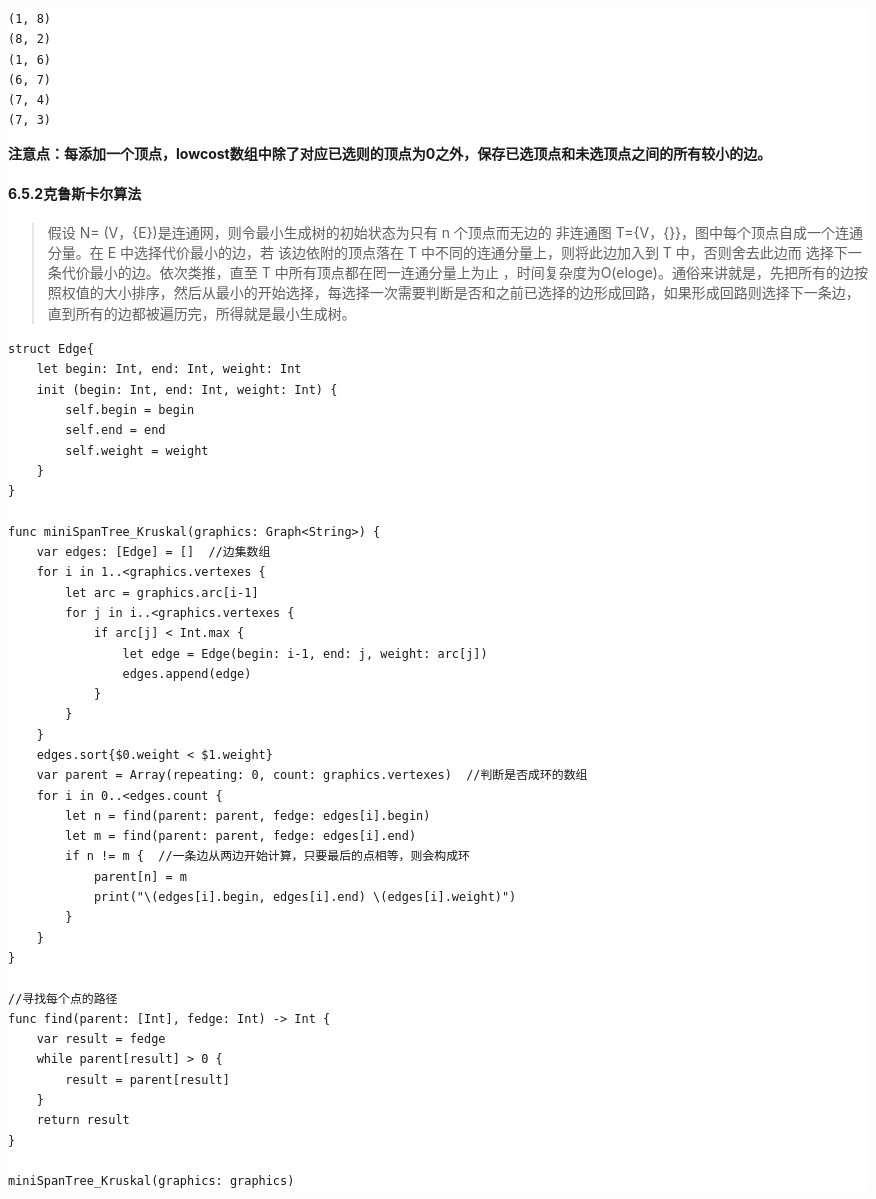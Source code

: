 ```
(1, 8)
(8, 2)
(1, 6)
(6, 7)
(7, 4)
(7, 3)
```
**注意点：每添加一个顶点，lowcost数组中除了对应已选则的顶点为0之外，保存已选顶点和未选顶点之间的所有较小的边。**

#### 6.5.2克鲁斯卡尔算法

>假设 N= (V，{E})是连通网，则令最小生成树的初始状态为只有 n 个顶点而无边的 非连通图 T={V，{}}，图中每个顶点自成一个连通分量。在 E 中选择代价最小的边，若 该边依附的顶点落在 T 中不同的连通分量上，则将此边加入到 T 中，否则舍去此边而 选择下一条代价最小的边。依次类推，直至 T 中所有顶点都在罔一连通分量上为止 ，时间复杂度为O(eloge)。通俗来讲就是，先把所有的边按照权值的大小排序，然后从最小的开始选择，每选择一次需要判断是否和之前已选择的边形成回路，如果形成回路则选择下一条边，直到所有的边都被遍历完，所得就是最小生成树。
```
struct Edge{
    let begin: Int, end: Int, weight: Int
    init (begin: Int, end: Int, weight: Int) {
        self.begin = begin
        self.end = end
        self.weight = weight
    }
}

func miniSpanTree_Kruskal(graphics: Graph<String>) {
    var edges: [Edge] = []  //边集数组
    for i in 1..<graphics.vertexes {
        let arc = graphics.arc[i-1]
        for j in i..<graphics.vertexes {
            if arc[j] < Int.max {
                let edge = Edge(begin: i-1, end: j, weight: arc[j])
                edges.append(edge)
            }
        }
    }
    edges.sort{$0.weight < $1.weight}
    var parent = Array(repeating: 0, count: graphics.vertexes)  //判断是否成环的数组
    for i in 0..<edges.count {
        let n = find(parent: parent, fedge: edges[i].begin)
        let m = find(parent: parent, fedge: edges[i].end)
        if n != m {  //一条边从两边开始计算，只要最后的点相等，则会构成环
            parent[n] = m
            print("\(edges[i].begin, edges[i].end) \(edges[i].weight)")
        }
    }
}

//寻找每个点的路径
func find(parent: [Int], fedge: Int) -> Int {
    var result = fedge
    while parent[result] > 0 {
        result = parent[result]
    }
    return result
}

miniSpanTree_Kruskal(graphics: graphics)
```
